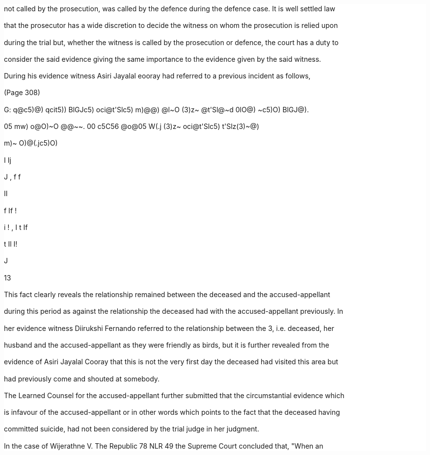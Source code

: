 not called by the prosecution, was called by the defence during the defence case. It is well settled law

that the prosecutor has a wide discretion to decide the witness on whom the prosecution is relied upon

during the trial but, whether the witness is called by the prosecution or defence, the court has a duty to

consider the said evidence giving the same importance to the evidence given by the said witness.

During his evidence witness Asiri Jayalal eooray had referred to a previous incident as follows,

(Page 308)

G: q@c5)@) qcit5)) BlGJc5) oci@t'Slc5) m)@@) @l~O (3)z~ @t'Sl@~d 0lO@) ~c5)O) BlGJ@).

05 mw) o@O)~O @@~~. 00 c5C56 @o@05 W(.j (3)z~ oci@t'Slc5) t'Slz(3)~@)

m)~ O)@(.jc5)O)

I Ij

J , f f

II

f If !

i ! , I t If

t Il I!

J

13

This fact clearly reveals the relationship remained between the deceased and the accused-appellant

during this period as against the relationship the deceased had with the accused-appellant previously. In

her evidence witness Diirukshi Fernando referred to the relationship between the 3, i.e. deceased, her

husband and the accused-appellant as they were friendly as birds, but it is further revealed from the

evidence of Asiri Jayalal Cooray that this is not the very first day the deceased had visited this area but

had previously come and shouted at somebody.

The Learned Counsel for the accused-appellant further submitted that the circumstantial evidence which

is infavour of the accused-appellant or in other words which points to the fact that the deceased having

committed suicide, had not been considered by the trial judge in her judgment.

In the case of Wijerathne V. The Republic 78 NLR 49 the Supreme Court concluded that, "When an
